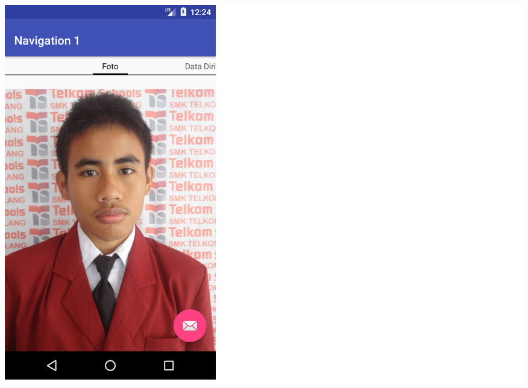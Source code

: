   <img src="https://github.com/naufaldwi/NavRemed/blob/master/ordin/ft%20(2).png" width="350"/>
</p>
<p align="center">
